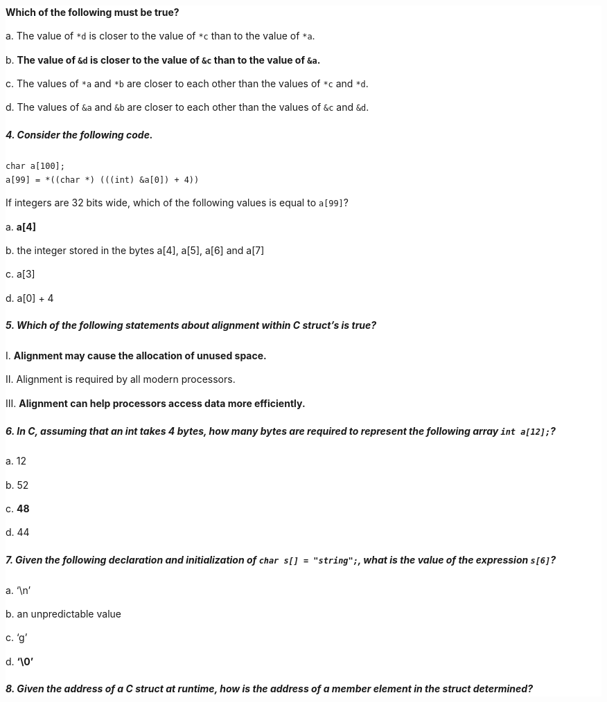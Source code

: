 **Which of the following must be true?**

a. The value of `*d` is closer to the value of `*c` than to the value of `*a`.

b. **The value of `&d` is closer to the value of `&c` than to the value of `&a`.**

c. The values of `*a` and `*b` are closer to each other than the values of `*c` and `*d`.

d. The values of `&a` and `&b` are closer to each other than the values of `&c` and `&d`.

##### 4. Consider the following code.

```
char a[100];
a[99] = *((char *) (((int) &a[0]) + 4))

```

If integers are 32 bits wide, which of the following values is equal to `a[99]`?

a. **a[4]**

b. the integer stored in the bytes a[4], a[5], a[6] and a[7]

c. a[3]

d. a[0] + 4

##### 5. Which of the following statements about alignment within C struct’s is true?

I. **Alignment may cause the allocation of unused space.**

II. Alignment is required by all modern processors.

III. **Alignment can help processors access data more efficiently.**

##### 6. In C, assuming that an int takes 4 bytes, how many bytes are required to represent the following array `int a[12];`?

a. 12

b. 52

c. **48**

d. 44

##### 7. Given the following declaration and initialization of `char s[] = "string";`, what is the value of the expression `s[6]`?

a. ‘\n’

b. an unpredictable value

c. ‘g’

d. **‘\0’**

##### 8. Given the address of a C struct at runtime, how is the address of a member element in the struct determined?
